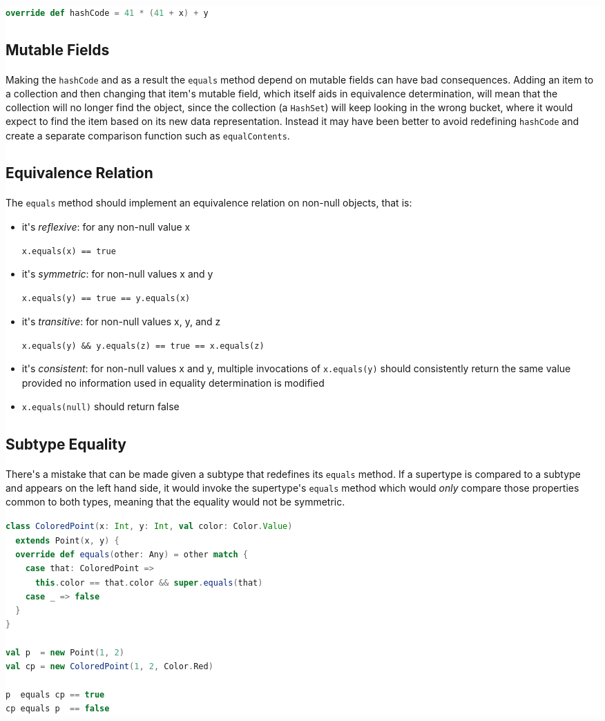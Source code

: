 ``` scala
override def hashCode = 41 * (41 + x) + y
```

## Mutable Fields

Making the `hashCode` and as a result the `equals` method depend on mutable fields can have bad consequences. Adding an item to a collection and then changing that item's mutable field, which itself aids in equivalence determination, will mean that the collection will no longer find the object, since the collection (a `HashSet`) will keep looking in the wrong bucket, where it would expect to find the item based on its new data representation. Instead it may have been better to avoid redefining `hashCode` and create a separate comparison function such as `equalContents`.

## Equivalence Relation

The `equals` method should implement an equivalence relation on non-null objects, that is:

* it's _reflexive_: for any non-null value x

    `x.equals(x) == true`

* it's _symmetric_: for non-null values x and y

    `x.equals(y) == true == y.equals(x)`

* it's _transitive_: for non-null values x, y, and z

    `x.equals(y) && y.equals(z) == true == x.equals(z)`

* it's _consistent_: for non-null values x and y, multiple invocations of `x.equals(y)` should consistently return the same value provided no information used in equality determination is modified

* `x.equals(null)` should return false

## Subtype Equality

There's a mistake that can be made given a subtype that redefines its `equals` method. If a supertype is compared to a subtype and appears on the left hand side, it would invoke the supertype's `equals` method which would _only_ compare those properties common to both types, meaning that the equality would not be symmetric.

``` scala
class ColoredPoint(x: Int, y: Int, val color: Color.Value)
  extends Point(x, y) {
  override def equals(other: Any) = other match {
    case that: ColoredPoint =>
      this.color == that.color && super.equals(that)
    case _ => false
  }
}

val p  = new Point(1, 2)
val cp = new ColoredPoint(1, 2, Color.Red)

p  equals cp == true
cp equals p  == false
```
